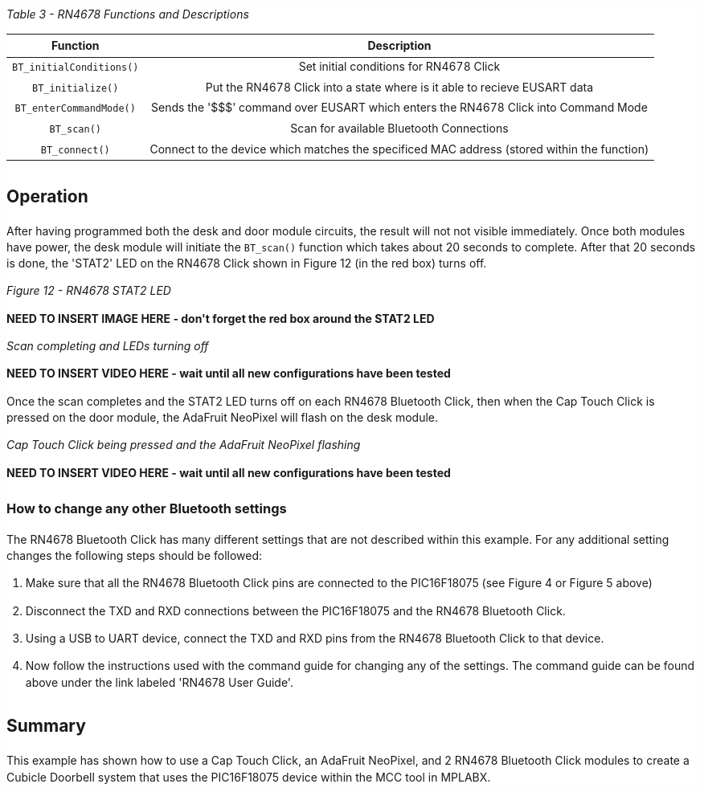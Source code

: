 *Table 3 - RN4678 Functions and Descriptions*

| Function   | Description |
| :----:       |    :----:   |
| ``` BT_initialConditions() ```  | Set initial conditions for RN4678 Click |
| ``` BT_initialize() ```  | Put the RN4678 Click into a state where is it able to recieve EUSART data |
| ``` BT_enterCommandMode() ```  | Sends the '$$$' command over EUSART which enters the RN4678 Click into Command Mode |
| ``` BT_scan() ```  | Scan for available Bluetooth Connections |
| ``` BT_connect() ```  | Connect to the device which matches the specificed MAC address (stored within the function)  |

## Operation
After having programmed both the desk and door module circuits, the result will not not visible immediately. Once both modules have power, the desk module will initiate the ``` BT_scan() ``` function which takes about 20 seconds to complete.  After that 20 seconds is done, the 'STAT2' LED on the RN4678 Click shown in Figure 12 (in the red box) turns off.

*Figure 12 - RN4678 STAT2 LED*

**NEED TO INSERT IMAGE HERE - don't forget the red box around the STAT2 LED**


*Scan completing and LEDs turning off*

**NEED TO INSERT VIDEO HERE - wait until all new configurations have been tested**

Once the scan completes and the STAT2 LED turns off on each RN4678 Bluetooth Click, then when the Cap Touch Click is pressed on the door module, the AdaFruit NeoPixel will flash on the desk module.

*Cap Touch Click being pressed and the AdaFruit NeoPixel flashing*

**NEED TO INSERT VIDEO HERE - wait until all new configurations have been tested**

### How to change any other Bluetooth settings

The RN4678 Bluetooth Click has many different settings that are not described within this example.  For any additional setting changes the following steps should be followed:
     
1. Make sure that all the RN4678 Bluetooth Click pins are connected to the PIC16F18075 (see Figure 4 or Figure 5 above)

2. Disconnect the TXD and RXD connections between the PIC16F18075 and the RN4678 Bluetooth Click.

3. Using a USB to UART device, connect the TXD and RXD pins from the RN4678 Bluetooth Click to that device.

4. Now follow the instructions used with the command guide for changing any of the settings.  The command guide can be found above under the link labeled 'RN4678 User Guide'.
     
## Summary
This example has shown how to use a Cap Touch Click, an AdaFruit NeoPixel, and 2 RN4678 Bluetooth Click modules to create a Cubicle Doorbell system that uses the PIC16F18075 device within the MCC tool in MPLABX.